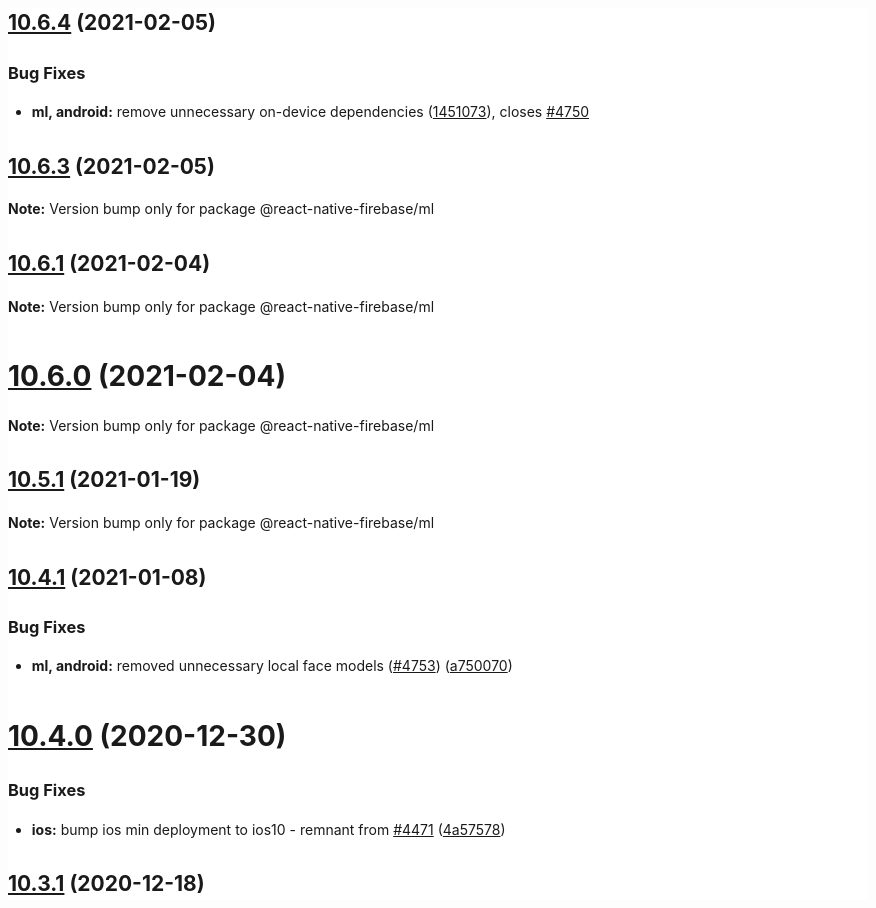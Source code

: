 ## [10.6.4](https://github.com/invertase/react-native-firebase/compare/v10.6.3...v10.6.4) (2021-02-05)

### Bug Fixes

- **ml, android:** remove unnecessary on-device dependencies ([1451073](https://github.com/invertase/react-native-firebase/commit/14510736d7d379eac02cca917676374009ffbf76)), closes [#4750](https://github.com/invertase/react-native-firebase/issues/4750)

## [10.6.3](https://github.com/invertase/react-native-firebase/compare/v10.6.2...v10.6.3) (2021-02-05)

**Note:** Version bump only for package @react-native-firebase/ml

## [10.6.1](https://github.com/invertase/react-native-firebase/compare/v10.6.0...v10.6.1) (2021-02-04)

**Note:** Version bump only for package @react-native-firebase/ml

# [10.6.0](https://github.com/invertase/react-native-firebase/compare/v10.5.1...v10.6.0) (2021-02-04)

**Note:** Version bump only for package @react-native-firebase/ml

## [10.5.1](https://github.com/invertase/react-native-firebase/compare/v10.5.0...v10.5.1) (2021-01-19)

**Note:** Version bump only for package @react-native-firebase/ml

## [10.4.1](https://github.com/invertase/react-native-firebase/compare/v10.4.0...v10.4.1) (2021-01-08)

### Bug Fixes

- **ml, android:** removed unnecessary local face models ([#4753](https://github.com/invertase/react-native-firebase/issues/4753)) ([a750070](https://github.com/invertase/react-native-firebase/commit/a7500700ea514e28b68150d39ffbbfd3ffdb3353))

# [10.4.0](https://github.com/invertase/react-native-firebase/compare/v10.3.1...v10.4.0) (2020-12-30)

### Bug Fixes

- **ios:** bump ios min deployment to ios10 - remnant from [#4471](https://github.com/invertase/react-native-firebase/issues/4471) ([4a57578](https://github.com/invertase/react-native-firebase/commit/4a5757827789141600625eebe5e13c976ddb7402))

## [10.3.1](https://github.com/invertase/react-native-firebase/compare/v10.3.0...v10.3.1) (2020-12-18)
